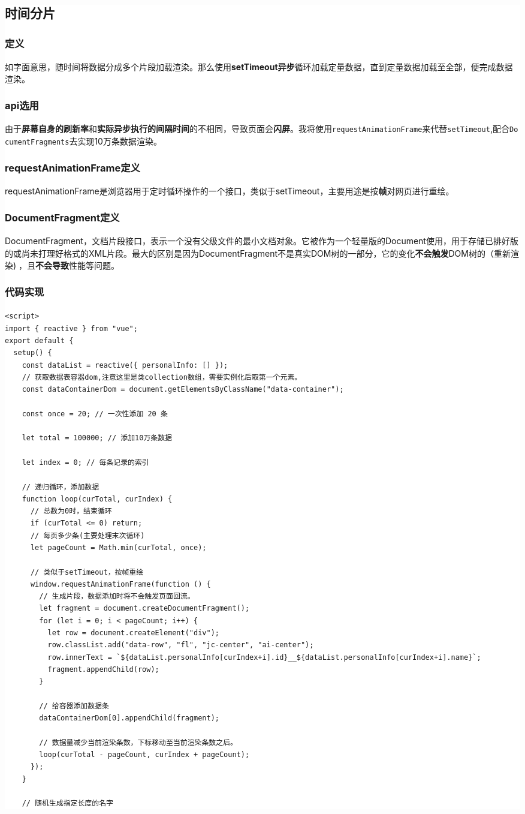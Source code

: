 

## 时间分片

### 定义
如字面意思，随时间将数据分成多个片段加载渲染。那么使用**setTimeout异步**循环加载定量数据，直到定量数据加载至全部，便完成数据渲染。

### api选用
由于**屏幕自身的刷新率**和**实际异步执行的间隔时间**的不相同，导致页面会**闪屏**。我将使用`requestAnimationFrame`来代替`setTimeout`,配合`DocumentFragments`去实现10万条数据渲染。

### requestAnimationFrame定义
requestAnimationFrame是浏览器用于定时循环操作的一个接口，类似于setTimeout，主要用途是按**帧**对网页进行重绘。


### DocumentFragment定义
DocumentFragment，文档片段接口，表示一个没有父级文件的最小文档对象。它被作为一个轻量版的Document使用，用于存储已排好版的或尚未打理好格式的XML片段。最大的区别是因为DocumentFragment不是真实DOM树的一部分，它的变化**不会触发**DOM树的（重新渲染) ，且**不会导致**性能等问题。

### 代码实现
```vue
<script>
import { reactive } from "vue";
export default {
  setup() {
    const dataList = reactive({ personalInfo: [] });
    // 获取数据表容器dom,注意这里是类collection数组，需要实例化后取第一个元素。
    const dataContainerDom = document.getElementsByClassName("data-container");

    const once = 20; // 一次性添加 20 条

    let total = 100000; // 添加10万条数据

    let index = 0; // 每条记录的索引

    // 递归循环，添加数据
    function loop(curTotal, curIndex) {
      // 总数为0时，结束循环
      if (curTotal <= 0) return;
      // 每页多少条(主要处理末次循环)
      let pageCount = Math.min(curTotal, once);

      // 类似于setTimeout，按帧重绘
      window.requestAnimationFrame(function () {
        // 生成片段，数据添加时将不会触发页面回流。
        let fragment = document.createDocumentFragment();
        for (let i = 0; i < pageCount; i++) {
          let row = document.createElement("div");
          row.classList.add("data-row", "fl", "jc-center", "ai-center");
          row.innerText = `${dataList.personalInfo[curIndex+i].id}__${dataList.personalInfo[curIndex+i].name}`;
          fragment.appendChild(row);
        }

        // 给容器添加数据条
        dataContainerDom[0].appendChild(fragment);

        // 数据量减少当前渲染条数，下标移动至当前渲染条数之后。
        loop(curTotal - pageCount, curIndex + pageCount);
      });
    }

    // 随机生成指定长度的名字
```